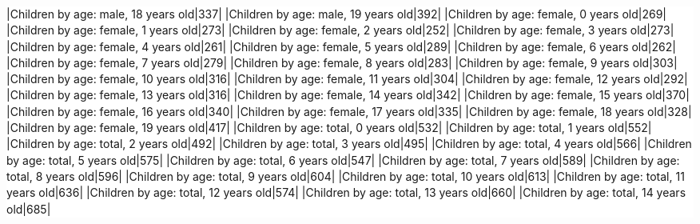 |Children by age: male, 18 years old|337|
|Children by age: male, 19 years old|392|
|Children by age: female, 0 years old|269|
|Children by age: female, 1 years old|273|
|Children by age: female, 2 years old|252|
|Children by age: female, 3 years old|273|
|Children by age: female, 4 years old|261|
|Children by age: female, 5 years old|289|
|Children by age: female, 6 years old|262|
|Children by age: female, 7 years old|279|
|Children by age: female, 8 years old|283|
|Children by age: female, 9 years old|303|
|Children by age: female, 10 years old|316|
|Children by age: female, 11 years old|304|
|Children by age: female, 12 years old|292|
|Children by age: female, 13 years old|316|
|Children by age: female, 14 years old|342|
|Children by age: female, 15 years old|370|
|Children by age: female, 16 years old|340|
|Children by age: female, 17 years old|335|
|Children by age: female, 18 years old|328|
|Children by age: female, 19 years old|417|
|Children by age: total, 0 years old|532|
|Children by age: total, 1 years old|552|
|Children by age: total, 2 years old|492|
|Children by age: total, 3 years old|495|
|Children by age: total, 4 years old|566|
|Children by age: total, 5 years old|575|
|Children by age: total, 6 years old|547|
|Children by age: total, 7 years old|589|
|Children by age: total, 8 years old|596|
|Children by age: total, 9 years old|604|
|Children by age: total, 10 years old|613|
|Children by age: total, 11 years old|636|
|Children by age: total, 12 years old|574|
|Children by age: total, 13 years old|660|
|Children by age: total, 14 years old|685|